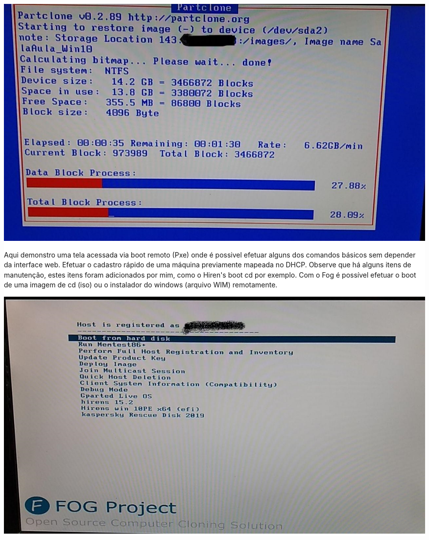 <img style='height: 100%; width: 100%; object-fit: contain' src="../images/Fog/deploy.jpg">

Aqui demonstro uma tela acessada via boot remoto (Pxe) onde é possivel efetuar alguns dos comandos básicos sem depender da interface web. Efetuar o cadastro rápido de uma máquina previamente mapeada no DHCP. Observe que há alguns itens de manutenção, estes itens foram adicionados por mim, como o Hiren's boot cd por exemplo. Com o Fog é possível efetuar o boot de uma imagem de cd (iso) ou o instalador do windows (arquivo WIM) remotamente.

<img style='height: 100%; width: 100%; object-fit: contain' src="../images/Fog/tela_pxe.jpg">

